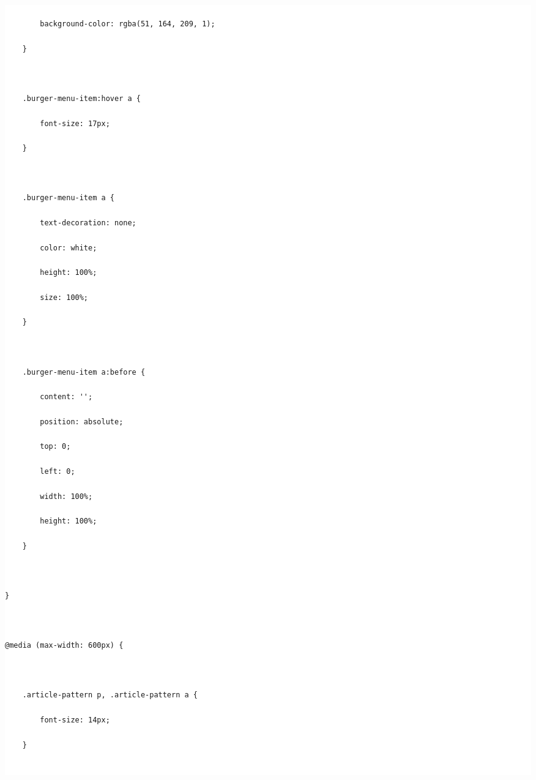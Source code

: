 ```

        background-color: rgba(51, 164, 209, 1);

    }

  

    .burger-menu-item:hover a {

        font-size: 17px;

    }

  

    .burger-menu-item a {

        text-decoration: none;

        color: white;

        height: 100%;

        size: 100%;

    }

  

    .burger-menu-item a:before {

        content: '';

        position: absolute;

        top: 0;

        left: 0;

        width: 100%;

        height: 100%;

    }

  

}

  

@media (max-width: 600px) {

  

    .article-pattern p, .article-pattern a {

        font-size: 14px;

    }

  

```
